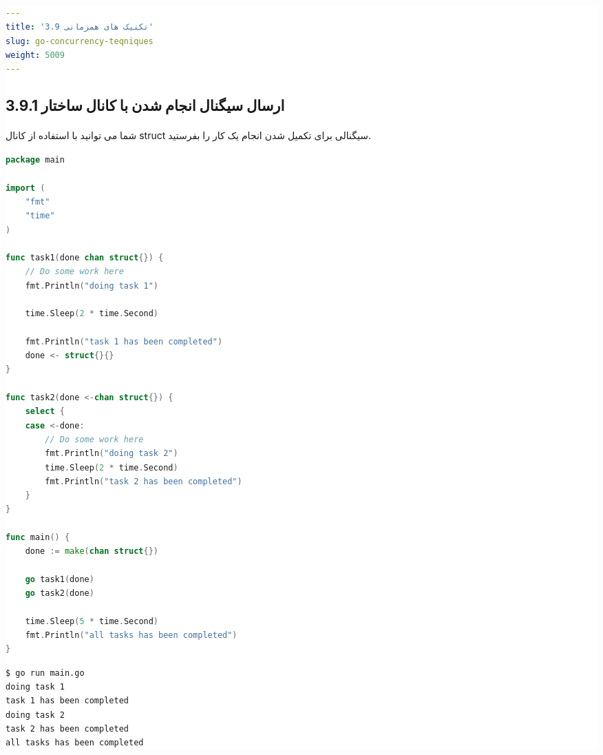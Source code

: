 ```yaml
---
title: '3.9 تکنیک های همزمانی'
slug: go-concurrency-teqniques
weight: 5009
---
```


## 3.9.1 ارسال سیگنال انجام شدن با کانال ساختار

شما می توانید با استفاده از کانال struct سیگنالی برای تکمیل شدن انجام یک کار را بفرستید.

```go
package main

import (
	"fmt"
	"time"
)

func task1(done chan struct{}) {
	// Do some work here
	fmt.Println("doing task 1")

	time.Sleep(2 * time.Second)

	fmt.Println("task 1 has been completed")
	done <- struct{}{}
}

func task2(done <-chan struct{}) {
	select {
	case <-done:
		// Do some work here
		fmt.Println("doing task 2")
		time.Sleep(2 * time.Second)
		fmt.Println("task 2 has been completed")
	}
}

func main() {
	done := make(chan struct{})

	go task1(done)
	go task2(done)

	time.Sleep(5 * time.Second)
	fmt.Println("all tasks has been completed")
}
```

```shell
$ go run main.go
doing task 1
task 1 has been completed
doing task 2
task 2 has been completed
all tasks has been completed
```
